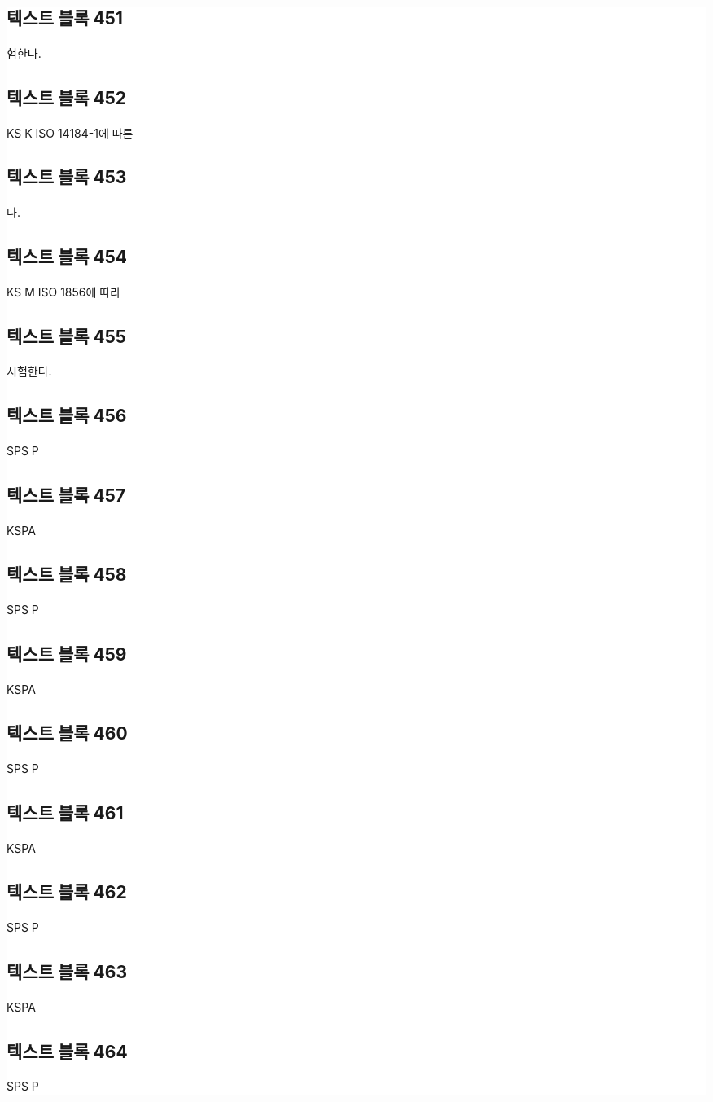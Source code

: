 ## 텍스트 블록 451
험한다.

## 텍스트 블록 452
KS K ISO 14184-1에 따른

## 텍스트 블록 453
다.

## 텍스트 블록 454
KS M ISO 1856에 따라

## 텍스트 블록 455
시험한다.

## 텍스트 블록 456
SPS P

## 텍스트 블록 457
KSPA

## 텍스트 블록 458
SPS P

## 텍스트 블록 459
KSPA

## 텍스트 블록 460
SPS P

## 텍스트 블록 461
KSPA

## 텍스트 블록 462
SPS P

## 텍스트 블록 463
KSPA

## 텍스트 블록 464
SPS P
